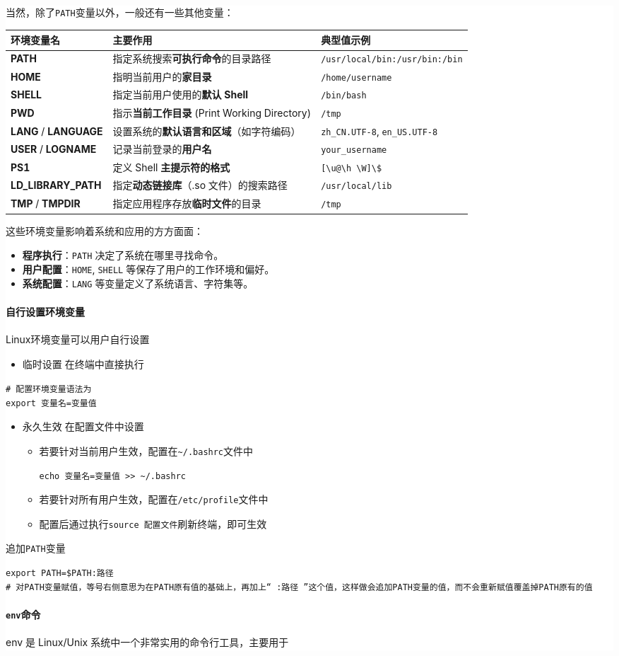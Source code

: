当然，除了`PATH`变量以外，一般还有一些其他变量：

| 环境变量名              | 主要作用                                       | 典型值示例                     |
| :---------------------- | :--------------------------------------------- | :----------------------------- |
| **PATH**                | 指定系统搜索**可执行命令**的目录路径           | `/usr/local/bin:/usr/bin:/bin` |
| **HOME**                | 指明当前用户的**家目录**                       | `/home/username`               |
| **SHELL**               | 指定当前用户使用的**默认 Shell**               | `/bin/bash`                    |
| **PWD**                 | 指示**当前工作目录** (Print Working Directory) | `/tmp`                         |
| **LANG** / **LANGUAGE** | 设置系统的**默认语言和区域**（如字符编码）     | `zh_CN.UTF-8`, `en_US.UTF-8`   |
| **USER** / **LOGNAME**  | 记录当前登录的**用户名**                       | `your_username`                |
| **PS1**                 | 定义 Shell **主提示符的格式**                  | `[\u@\h \W]\$`                 |
| **LD_LIBRARY_PATH**     | 指定**动态链接库**（.so 文件）的搜索路径       | `/usr/local/lib`               |
| **TMP** / **TMPDIR**    | 指定应用程序存放**临时文件**的目录             | `/tmp`                         |

这些环境变量影响着系统和应用的方方面面：

- **程序执行**：`PATH` 决定了系统在哪里寻找命令。
- **用户配置**：`HOME`, `SHELL` 等保存了用户的工作环境和偏好。
- **系统配置**：`LANG` 等变量定义了系统语言、字符集等。

#### 自行设置环境变量

Linux环境变量可以用户自行设置

- 临时设置 在终端中直接执行

```shell
# 配置环境变量语法为
export 变量名=变量值
```

- 永久生效 在配置文件中设置
  - 若要针对当前用户生效，配置在`~/.bashrc`文件中
  
    `echo 变量名=变量值 >> ~/.bashrc`
  
  - 若要针对所有用户生效，配置在`/etc/profile`文件中
  
  - 配置后通过执行`source 配置文件`刷新终端，即可生效

追加`PATH`变量

```shell
export PATH=$PATH:路径
# 对PATH变量赋值，等号右侧意思为在PATH原有值的基础上，再加上“ :路径 ”这个值，这样做会追加PATH变量的值，而不会重新赋值覆盖掉PATH原有的值
```



#### `env`命令

env 是 Linux/Unix 系统中一个非常实用的命令行工具，主要用于
